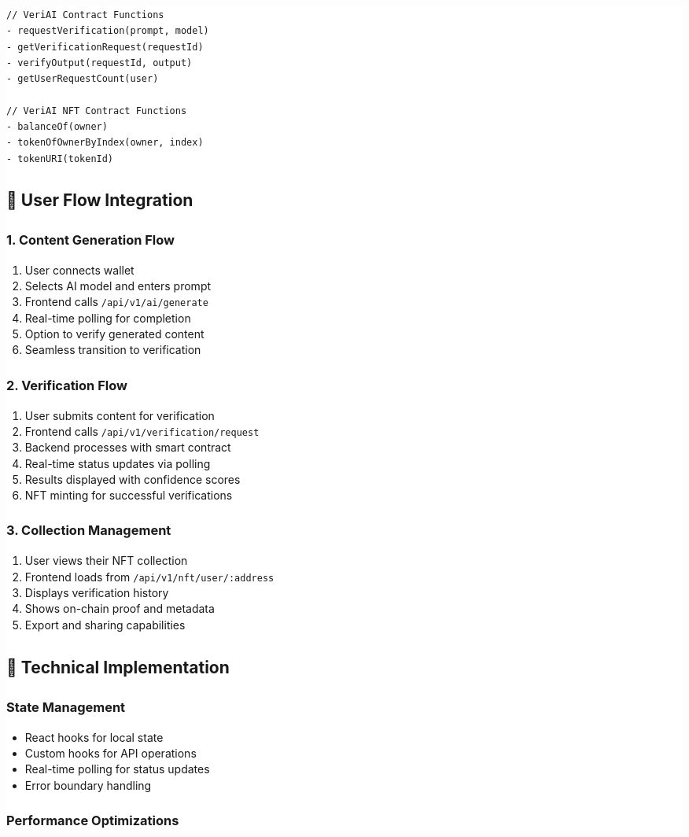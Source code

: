 ```solidity
// VeriAI Contract Functions
- requestVerification(prompt, model)
- getVerificationRequest(requestId)
- verifyOutput(requestId, output)
- getUserRequestCount(user)

// VeriAI NFT Contract Functions
- balanceOf(owner)
- tokenOfOwnerByIndex(owner, index)
- tokenURI(tokenId)
```

## 🚀 User Flow Integration

### 1. **Content Generation Flow**

1. User connects wallet
2. Selects AI model and enters prompt
3. Frontend calls `/api/v1/ai/generate`
4. Real-time polling for completion
5. Option to verify generated content
6. Seamless transition to verification

### 2. **Verification Flow**

1. User submits content for verification
2. Frontend calls `/api/v1/verification/request`
3. Backend processes with smart contract
4. Real-time status updates via polling
5. Results displayed with confidence scores
6. NFT minting for successful verifications

### 3. **Collection Management**

1. User views their NFT collection
2. Frontend loads from `/api/v1/nft/user/:address`
3. Displays verification history
4. Shows on-chain proof and metadata
5. Export and sharing capabilities

## 🔧 Technical Implementation

### State Management

- React hooks for local state
- Custom hooks for API operations
- Real-time polling for status updates
- Error boundary handling

### Performance Optimizations
